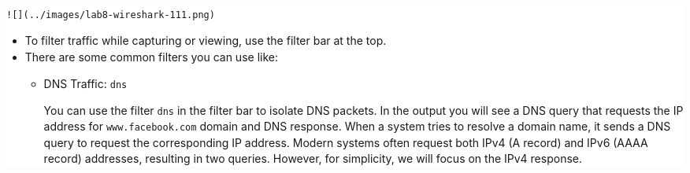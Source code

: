     ![](../images/lab8-wireshark-111.png)

- To filter traffic while capturing or viewing, use the filter bar at the top.
- There are some common filters you can use like:
  * DNS Traffic: `dns`

    You can use the filter `dns` in the filter bar to isolate DNS packets. In the output you will see a DNS query that requests the IP address for `www.facebook.com` domain and DNS response.
    When a system tries to resolve a domain name, it sends a DNS query to request the corresponding IP address. Modern systems often request both IPv4 (A record) and IPv6 (AAAA record) addresses, resulting in two queries. However, for simplicity, we will focus on the IPv4 response.
